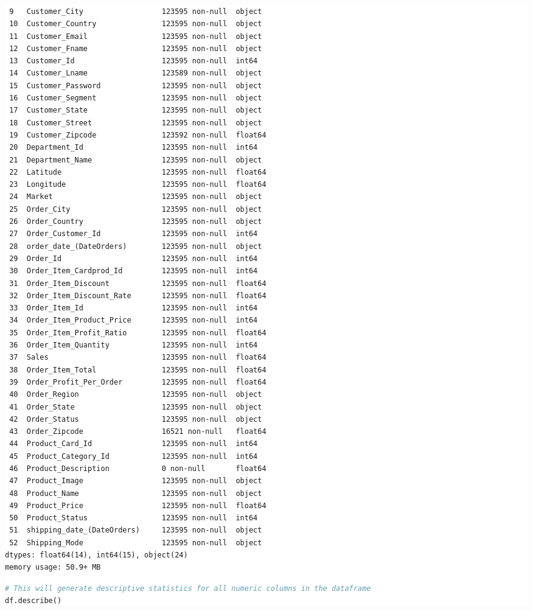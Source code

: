      9   Customer_City                  123595 non-null  object 
     10  Customer_Country               123595 non-null  object 
     11  Customer_Email                 123595 non-null  object 
     12  Customer_Fname                 123595 non-null  object 
     13  Customer_Id                    123595 non-null  int64  
     14  Customer_Lname                 123589 non-null  object 
     15  Customer_Password              123595 non-null  object 
     16  Customer_Segment               123595 non-null  object 
     17  Customer_State                 123595 non-null  object 
     18  Customer_Street                123595 non-null  object 
     19  Customer_Zipcode               123592 non-null  float64
     20  Department_Id                  123595 non-null  int64  
     21  Department_Name                123595 non-null  object 
     22  Latitude                       123595 non-null  float64
     23  Longitude                      123595 non-null  float64
     24  Market                         123595 non-null  object 
     25  Order_City                     123595 non-null  object 
     26  Order_Country                  123595 non-null  object 
     27  Order_Customer_Id              123595 non-null  int64  
     28  order_date_(DateOrders)        123595 non-null  object 
     29  Order_Id                       123595 non-null  int64  
     30  Order_Item_Cardprod_Id         123595 non-null  int64  
     31  Order_Item_Discount            123595 non-null  float64
     32  Order_Item_Discount_Rate       123595 non-null  float64
     33  Order_Item_Id                  123595 non-null  int64  
     34  Order_Item_Product_Price       123595 non-null  int64  
     35  Order_Item_Profit_Ratio        123595 non-null  float64
     36  Order_Item_Quantity            123595 non-null  int64  
     37  Sales                          123595 non-null  float64
     38  Order_Item_Total               123595 non-null  float64
     39  Order_Profit_Per_Order         123595 non-null  float64
     40  Order_Region                   123595 non-null  object 
     41  Order_State                    123595 non-null  object 
     42  Order_Status                   123595 non-null  object 
     43  Order_Zipcode                  16521 non-null   float64
     44  Product_Card_Id                123595 non-null  int64  
     45  Product_Category_Id            123595 non-null  int64  
     46  Product_Description            0 non-null       float64
     47  Product_Image                  123595 non-null  object 
     48  Product_Name                   123595 non-null  object 
     49  Product_Price                  123595 non-null  float64
     50  Product_Status                 123595 non-null  int64  
     51  shipping_date_(DateOrders)     123595 non-null  object 
     52  Shipping_Mode                  123595 non-null  object 
    dtypes: float64(14), int64(15), object(24)
    memory usage: 50.9+ MB
    


```python
# This will generate descriptive statistics for all numeric columns in the dataframe
df.describe()
```
